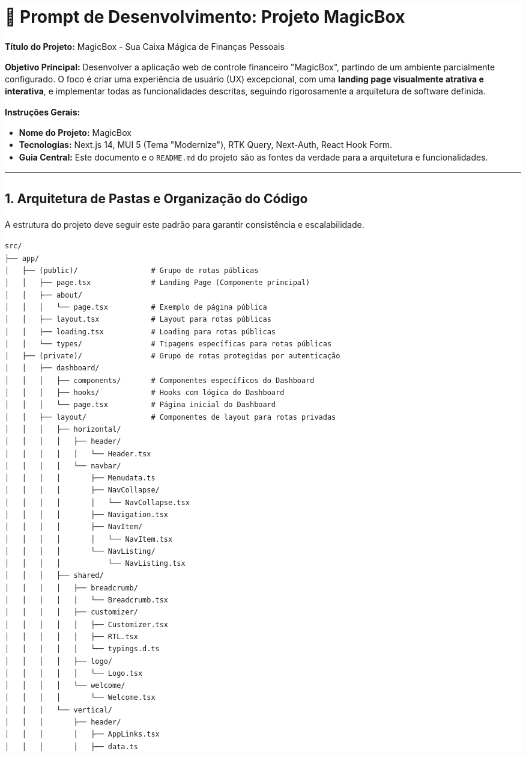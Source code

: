 # 📝 Prompt de Desenvolvimento: Projeto MagicBox

**Título do Projeto:** MagicBox - Sua Caixa Mágica de Finanças Pessoais

**Objetivo Principal:** Desenvolver a aplicação web de controle financeiro "MagicBox", partindo de um ambiente parcialmente configurado. O foco é criar uma experiência de usuário (UX) excepcional, com uma **landing page visualmente atrativa e interativa**, e implementar todas as funcionalidades descritas, seguindo rigorosamente a arquitetura de software definida.

**Instruções Gerais:**
*   **Nome do Projeto:** MagicBox
*   **Tecnologias:** Next.js 14, MUI 5 (Tema "Modernize"), RTK Query, Next-Auth, React Hook Form.
*   **Guia Central:** Este documento e o `README.md` do projeto são as fontes da verdade para a arquitetura e funcionalidades.

---

## 1. Arquitetura de Pastas e Organização do Código

A estrutura do projeto deve seguir este padrão para garantir consistência e escalabilidade.

```
src/
├── app/
│   ├── (public)/                 # Grupo de rotas públicas
│   │   ├── page.tsx              # Landing Page (Componente principal)
│   │   ├── about/
│   │   │   └── page.tsx          # Exemplo de página pública
│   │   ├── layout.tsx            # Layout para rotas públicas
│   │   ├── loading.tsx           # Loading para rotas públicas
│   │   └── types/                # Tipagens específicas para rotas públicas
│   ├── (private)/                # Grupo de rotas protegidas por autenticação
│   │   ├── dashboard/
│   │   │   ├── components/       # Componentes específicos do Dashboard
│   │   │   ├── hooks/            # Hooks com lógica do Dashboard
│   │   │   └── page.tsx          # Página inicial do Dashboard
│   │   ├── layout/               # Componentes de layout para rotas privadas
│   │   │   ├── horizontal/
│   │   │   │   ├── header/
│   │   │   │   │   └── Header.tsx
│   │   │   │   └── navbar/
│   │   │   │       ├── Menudata.ts
│   │   │   │       ├── NavCollapse/
│   │   │   │       │   └── NavCollapse.tsx
│   │   │   │       ├── Navigation.tsx
│   │   │   │       ├── NavItem/
│   │   │   │       │   └── NavItem.tsx
│   │   │   │       └── NavListing/
│   │   │   │           └── NavListing.tsx
│   │   │   ├── shared/
│   │   │   │   ├── breadcrumb/
│   │   │   │   │   └── Breadcrumb.tsx
│   │   │   │   ├── customizer/
│   │   │   │   │   ├── Customizer.tsx
│   │   │   │   │   ├── RTL.tsx
│   │   │   │   │   └── typings.d.ts
│   │   │   │   ├── logo/
│   │   │   │   │   └── Logo.tsx
│   │   │   │   └── welcome/
│   │   │   │       └── Welcome.tsx
│   │   │   └── vertical/
│   │   │       ├── header/
│   │   │       │   ├── AppLinks.tsx
│   │   │       │   ├── data.ts
```